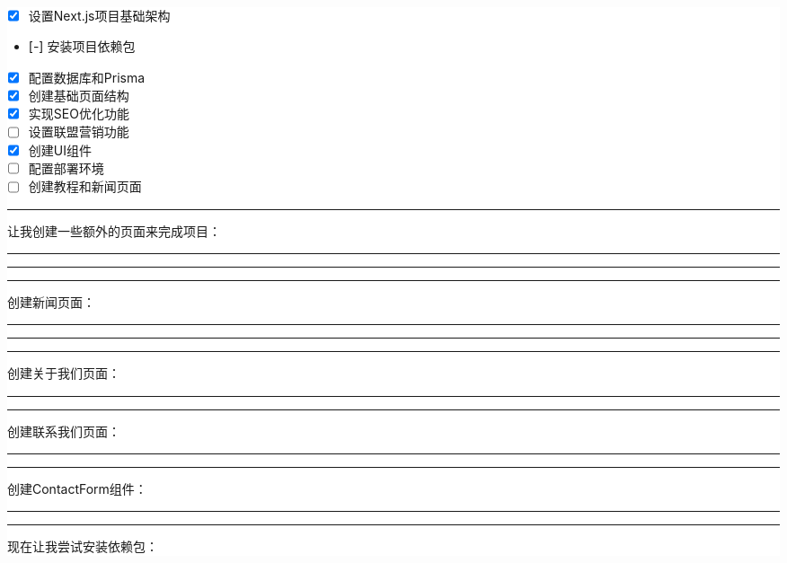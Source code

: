- [x] 设置Next.js项目基础架构
- [-] 安装项目依赖包
- [x] 配置数据库和Prisma
- [x] 创建基础页面结构
- [x] 实现SEO优化功能
- [ ] 设置联盟营销功能
- [x] 创建UI组件
- [ ] 配置部署环境
- [ ] 创建教程和新闻页面

---

让我创建一些额外的页面来完成项目：


---



---



---

创建新闻页面：


---



---



---

创建关于我们页面：


---



---

创建联系我们页面：


---



---

创建ContactForm组件：


---



---

现在让我尝试安装依赖包：
